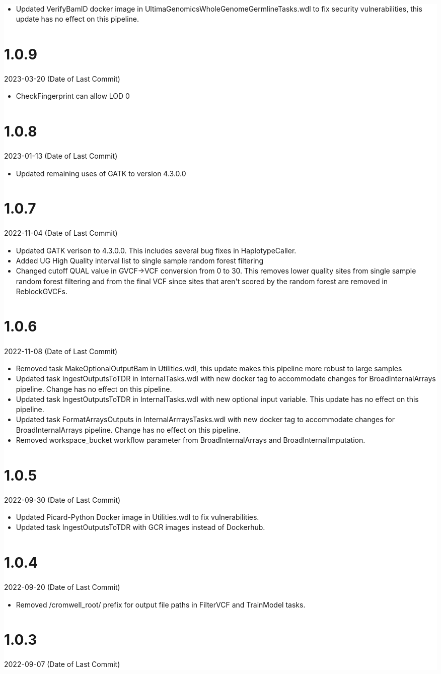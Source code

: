 * Updated VerifyBamID docker image in UltimaGenomicsWholeGenomeGermlineTasks.wdl to fix security vulnerabilities, this update has no effect on this pipeline.

# 1.0.9
2023-03-20 (Date of Last Commit)

* CheckFingerprint can allow LOD 0

# 1.0.8
2023-01-13 (Date of Last Commit)

* Updated remaining uses of GATK to version 4.3.0.0

# 1.0.7
2022-11-04 (Date of Last Commit)

* Updated GATK verison to 4.3.0.0. This includes several bug fixes in HaplotypeCaller.
* Added UG High Quality interval list to single sample random forest filtering
* Changed cutoff QUAL value in GVCF->VCF conversion from 0 to 30. This removes lower quality sites from single sample random forest filtering and from the final VCF since sites that aren't scored by the random forest are removed in ReblockGVCFs.

# 1.0.6
2022-11-08 (Date of Last Commit)

* Removed task MakeOptionalOutputBam in Utilities.wdl, this update makes this pipeline more robust to large samples
* Updated task IngestOutputsToTDR in InternalTasks.wdl with new docker tag to accommodate changes for BroadInternalArrays pipeline. Change has no effect on this pipeline.
* Updated task IngestOutputsToTDR in InternalTasks.wdl with new optional input variable. This update has no effect on this pipeline.
* Updated task FormatArraysOutputs in InternalArrraysTasks.wdl with new docker tag to accommodate changes for BroadInternalArrays pipeline. Change has no effect on this pipeline.
* Removed workspace_bucket workflow parameter from BroadInternalArrays and BroadInternalImputation.

# 1.0.5
2022-09-30 (Date of Last Commit)

* Updated Picard-Python Docker image in Utilities.wdl to fix vulnerabilities.
* Updated task IngestOutputsToTDR with GCR images instead of Dockerhub.

# 1.0.4
2022-09-20 (Date of Last Commit)

* Removed /cromwell_root/ prefix for output file paths in FilterVCF and TrainModel tasks.

# 1.0.3
2022-09-07 (Date of Last Commit)
